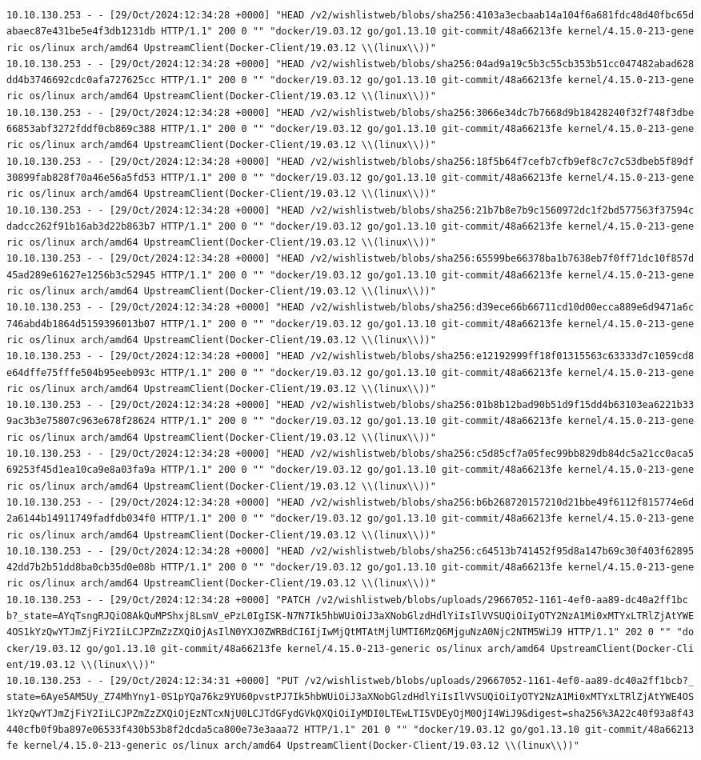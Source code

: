 ```
10.10.130.253 - - [29/Oct/2024:12:34:28 +0000] "HEAD /v2/wishlistweb/blobs/sha256:4103a3ecbaab14a104f6a681fdc48d40fbc65dabaec87e431be5e4f3db1231db HTTP/1.1" 200 0 "" "docker/19.03.12 go/go1.13.10 git-commit/48a66213fe kernel/4.15.0-213-generic os/linux arch/amd64 UpstreamClient(Docker-Client/19.03.12 \\(linux\\))"
10.10.130.253 - - [29/Oct/2024:12:34:28 +0000] "HEAD /v2/wishlistweb/blobs/sha256:04ad9a19c5b3c55cb353b51cc047482abad628dd4b3746692cdc0afa727625cc HTTP/1.1" 200 0 "" "docker/19.03.12 go/go1.13.10 git-commit/48a66213fe kernel/4.15.0-213-generic os/linux arch/amd64 UpstreamClient(Docker-Client/19.03.12 \\(linux\\))"
10.10.130.253 - - [29/Oct/2024:12:34:28 +0000] "HEAD /v2/wishlistweb/blobs/sha256:3066e34dc7b7668d9b18428240f32f748f3dbe66853abf3272fddf0cb869c388 HTTP/1.1" 200 0 "" "docker/19.03.12 go/go1.13.10 git-commit/48a66213fe kernel/4.15.0-213-generic os/linux arch/amd64 UpstreamClient(Docker-Client/19.03.12 \\(linux\\))"
10.10.130.253 - - [29/Oct/2024:12:34:28 +0000] "HEAD /v2/wishlistweb/blobs/sha256:18f5b64f7cefb7cfb9ef8c7c7c53dbeb5f89df30899fab828f70a46e56a5fd53 HTTP/1.1" 200 0 "" "docker/19.03.12 go/go1.13.10 git-commit/48a66213fe kernel/4.15.0-213-generic os/linux arch/amd64 UpstreamClient(Docker-Client/19.03.12 \\(linux\\))"
10.10.130.253 - - [29/Oct/2024:12:34:28 +0000] "HEAD /v2/wishlistweb/blobs/sha256:21b7b8e7b9c1560972dc1f2bd577563f37594cdadcc262f91b16ab3d22b863b7 HTTP/1.1" 200 0 "" "docker/19.03.12 go/go1.13.10 git-commit/48a66213fe kernel/4.15.0-213-generic os/linux arch/amd64 UpstreamClient(Docker-Client/19.03.12 \\(linux\\))"
10.10.130.253 - - [29/Oct/2024:12:34:28 +0000] "HEAD /v2/wishlistweb/blobs/sha256:65599be66378ba1b7638eb7f0ff71dc10f857d45ad289e61627e1256b3c52945 HTTP/1.1" 200 0 "" "docker/19.03.12 go/go1.13.10 git-commit/48a66213fe kernel/4.15.0-213-generic os/linux arch/amd64 UpstreamClient(Docker-Client/19.03.12 \\(linux\\))"
10.10.130.253 - - [29/Oct/2024:12:34:28 +0000] "HEAD /v2/wishlistweb/blobs/sha256:d39ece66b66711cd10d00ecca889e6d9471a6c746abd4b1864d5159396013b07 HTTP/1.1" 200 0 "" "docker/19.03.12 go/go1.13.10 git-commit/48a66213fe kernel/4.15.0-213-generic os/linux arch/amd64 UpstreamClient(Docker-Client/19.03.12 \\(linux\\))"
10.10.130.253 - - [29/Oct/2024:12:34:28 +0000] "HEAD /v2/wishlistweb/blobs/sha256:e12192999ff18f01315563c63333d7c1059cd8e64dffe75fffe504b95eeb093c HTTP/1.1" 200 0 "" "docker/19.03.12 go/go1.13.10 git-commit/48a66213fe kernel/4.15.0-213-generic os/linux arch/amd64 UpstreamClient(Docker-Client/19.03.12 \\(linux\\))"
10.10.130.253 - - [29/Oct/2024:12:34:28 +0000] "HEAD /v2/wishlistweb/blobs/sha256:01b8b12bad90b51d9f15dd4b63103ea6221b339ac3b3e75807c963e678f28624 HTTP/1.1" 200 0 "" "docker/19.03.12 go/go1.13.10 git-commit/48a66213fe kernel/4.15.0-213-generic os/linux arch/amd64 UpstreamClient(Docker-Client/19.03.12 \\(linux\\))"
10.10.130.253 - - [29/Oct/2024:12:34:28 +0000] "HEAD /v2/wishlistweb/blobs/sha256:c5d85cf7a05fec99bb829db84dc5a21cc0aca569253f45d1ea10ca9e8a03fa9a HTTP/1.1" 200 0 "" "docker/19.03.12 go/go1.13.10 git-commit/48a66213fe kernel/4.15.0-213-generic os/linux arch/amd64 UpstreamClient(Docker-Client/19.03.12 \\(linux\\))"
10.10.130.253 - - [29/Oct/2024:12:34:28 +0000] "HEAD /v2/wishlistweb/blobs/sha256:b6b268720157210d21bbe49f6112f815774e6d2a6144b14911749fadfdb034f0 HTTP/1.1" 200 0 "" "docker/19.03.12 go/go1.13.10 git-commit/48a66213fe kernel/4.15.0-213-generic os/linux arch/amd64 UpstreamClient(Docker-Client/19.03.12 \\(linux\\))"
10.10.130.253 - - [29/Oct/2024:12:34:28 +0000] "HEAD /v2/wishlistweb/blobs/sha256:c64513b741452f95d8a147b69c30f403f6289542dd7b2b51dd8ba0cb35d0e08b HTTP/1.1" 200 0 "" "docker/19.03.12 go/go1.13.10 git-commit/48a66213fe kernel/4.15.0-213-generic os/linux arch/amd64 UpstreamClient(Docker-Client/19.03.12 \\(linux\\))"
10.10.130.253 - - [29/Oct/2024:12:34:28 +0000] "PATCH /v2/wishlistweb/blobs/uploads/29667052-1161-4ef0-aa89-dc40a2ff1bcb?_state=AYqTsngRJQiO8AkQuMPShxj8LsmV_ePzL0IgISK-N7N7Ik5hbWUiOiJ3aXNobGlzdHdlYiIsIlVVSUQiOiIyOTY2NzA1Mi0xMTYxLTRlZjAtYWE4OS1kYzQwYTJmZjFiY2IiLCJPZmZzZXQiOjAsIlN0YXJ0ZWRBdCI6IjIwMjQtMTAtMjlUMTI6MzQ6MjguNzA0Njc2NTM5WiJ9 HTTP/1.1" 202 0 "" "docker/19.03.12 go/go1.13.10 git-commit/48a66213fe kernel/4.15.0-213-generic os/linux arch/amd64 UpstreamClient(Docker-Client/19.03.12 \\(linux\\))"
10.10.130.253 - - [29/Oct/2024:12:34:31 +0000] "PUT /v2/wishlistweb/blobs/uploads/29667052-1161-4ef0-aa89-dc40a2ff1bcb?_state=6Aye5AM5Uy_Z74MhYny1-0S1pYQa76kz9YU60pvstPJ7Ik5hbWUiOiJ3aXNobGlzdHdlYiIsIlVVSUQiOiIyOTY2NzA1Mi0xMTYxLTRlZjAtYWE4OS1kYzQwYTJmZjFiY2IiLCJPZmZzZXQiOjEzNTcxNjU0LCJTdGFydGVkQXQiOiIyMDI0LTEwLTI5VDEyOjM0OjI4WiJ9&digest=sha256%3A22c40f93a8f43440cfb0f9ba897e06533f430b53b8f2dcda5ca800e73e3aaa72 HTTP/1.1" 201 0 "" "docker/19.03.12 go/go1.13.10 git-commit/48a66213fe kernel/4.15.0-213-generic os/linux arch/amd64 UpstreamClient(Docker-Client/19.03.12 \\(linux\\))"
```